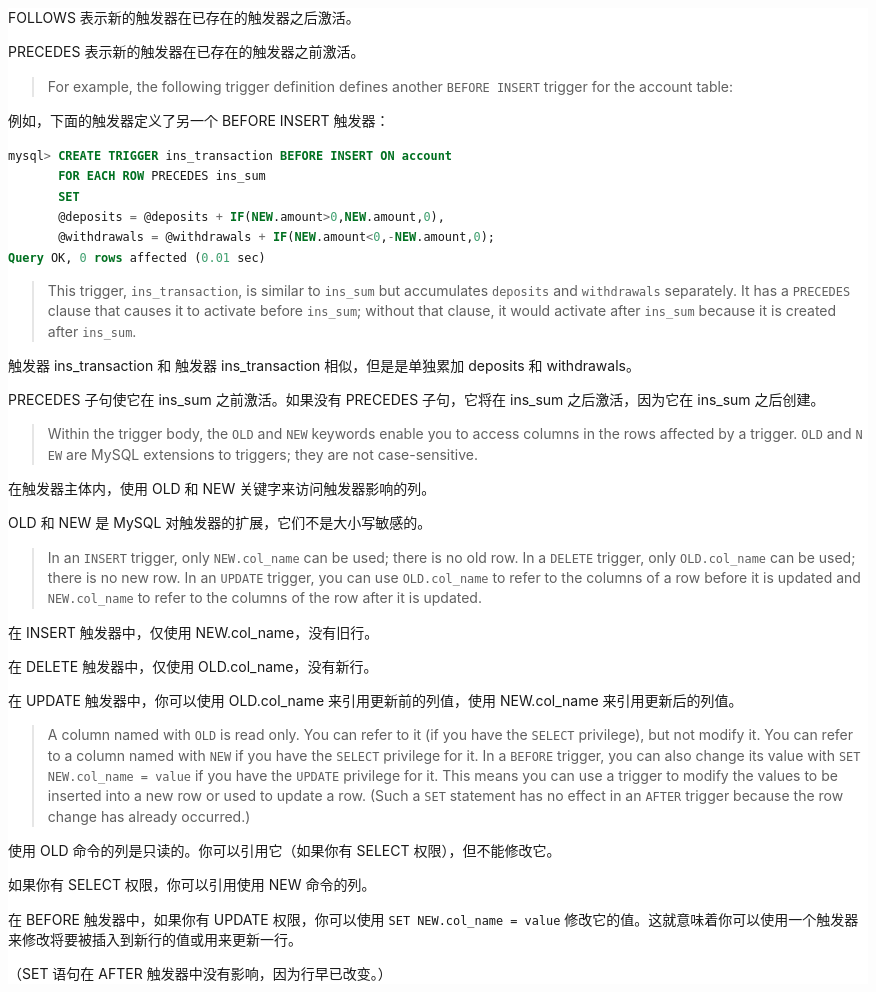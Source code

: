 FOLLOWS 表示新的触发器在已存在的触发器之后激活。

PRECEDES 表示新的触发器在已存在的触发器之前激活。

> For example, the following trigger definition defines another `BEFORE INSERT` trigger for the account table:

例如，下面的触发器定义了另一个 BEFORE INSERT 触发器：

```sql
mysql> CREATE TRIGGER ins_transaction BEFORE INSERT ON account
       FOR EACH ROW PRECEDES ins_sum
       SET
       @deposits = @deposits + IF(NEW.amount>0,NEW.amount,0),
       @withdrawals = @withdrawals + IF(NEW.amount<0,-NEW.amount,0);
Query OK, 0 rows affected (0.01 sec)
```

> This trigger, `ins_transaction`, is similar to `ins_sum` but accumulates `deposits` and `withdrawals` separately. It has a `PRECEDES` clause that causes it to activate before `ins_sum`; without that clause, it would activate after `ins_sum` because it is created after `ins_sum`.

触发器 ins_transaction 和 触发器 ins_transaction 相似，但是是单独累加 deposits 和 withdrawals。

PRECEDES 子句使它在 ins_sum 之前激活。如果没有 PRECEDES 子句，它将在 ins_sum 之后激活，因为它在 ins_sum 之后创建。

> Within the trigger body, the `OLD` and `NEW` keywords enable you to access columns in the rows affected by a trigger. `OLD` and `NEW` are MySQL extensions to triggers; they are not case-sensitive.

在触发器主体内，使用 OLD 和 NEW 关键字来访问触发器影响的列。

OLD 和 NEW 是 MySQL 对触发器的扩展，它们不是大小写敏感的。

> In an `INSERT` trigger, only `NEW.col_name` can be used; there is no old row. In a `DELETE` trigger, only `OLD.col_name` can be used; there is no new row. In an `UPDATE` trigger, you can use `OLD.col_name` to refer to the columns of a row before it is updated and `NEW.col_name` to refer to the columns of the row after it is updated.

在 INSERT 触发器中，仅使用 NEW.col_name，没有旧行。

在 DELETE 触发器中，仅使用 OLD.col_name，没有新行。

在 UPDATE 触发器中，你可以使用 OLD.col_name 来引用更新前的列值，使用 NEW.col_name 来引用更新后的列值。

> A column named with `OLD` is read only. You can refer to it (if you have the `SELECT` privilege), but not modify it. You can refer to a column named with `NEW` if you have the `SELECT` privilege for it. In a `BEFORE` trigger, you can also change its value with `SET NEW.col_name = value` if you have the `UPDATE` privilege for it. This means you can use a trigger to modify the values to be inserted into a new row or used to update a row. (Such a `SET` statement has no effect in an `AFTER` trigger because the row change has already occurred.)

使用 OLD 命令的列是只读的。你可以引用它（如果你有 SELECT 权限），但不能修改它。

如果你有 SELECT 权限，你可以引用使用 NEW 命令的列。

在 BEFORE 触发器中，如果你有 UPDATE 权限，你可以使用 `SET NEW.col_name = value` 修改它的值。这就意味着你可以使用一个触发器来修改将要被插入到新行的值或用来更新一行。

（SET 语句在 AFTER 触发器中没有影响，因为行早已改变。）
